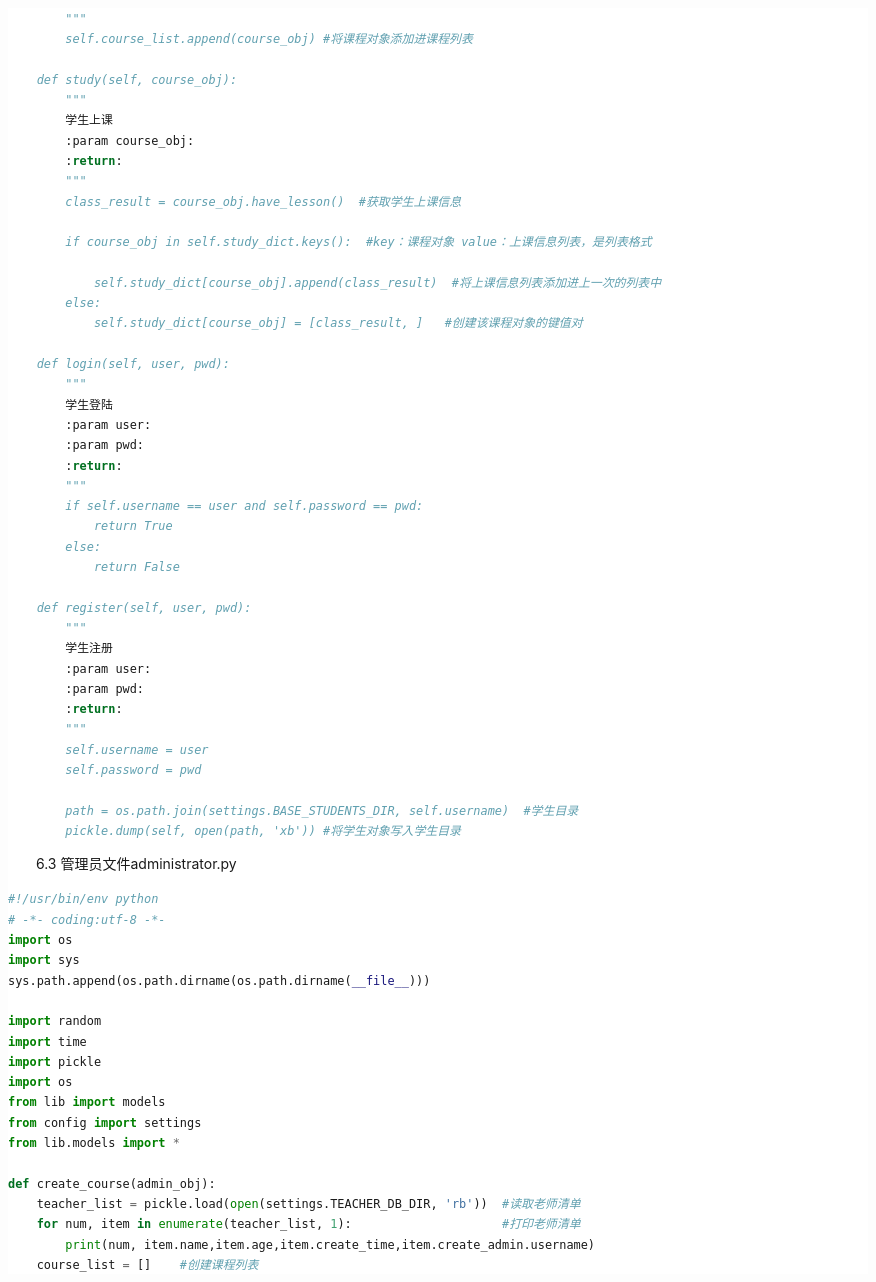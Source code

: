 ```python
        """
        self.course_list.append(course_obj) #将课程对象添加进课程列表
 
    def study(self, course_obj):
        """
        学生上课
        :param course_obj:
        :return:
        """
        class_result = course_obj.have_lesson()  #获取学生上课信息
 
        if course_obj in self.study_dict.keys():  #key：课程对象 value：上课信息列表，是列表格式
 
            self.study_dict[course_obj].append(class_result)  #将上课信息列表添加进上一次的列表中
        else:
            self.study_dict[course_obj] = [class_result, ]   #创建该课程对象的键值对
 
    def login(self, user, pwd):
        """
        学生登陆
        :param user:
        :param pwd:
        :return:
        """
        if self.username == user and self.password == pwd:
            return True
        else:
            return False
 
    def register(self, user, pwd):
        """
        学生注册
        :param user:
        :param pwd:
        :return:
        """
        self.username = user
        self.password = pwd
 
        path = os.path.join(settings.BASE_STUDENTS_DIR, self.username)  #学生目录
        pickle.dump(self, open(path, 'xb')) #将学生对象写入学生目录
```

&emsp;&emsp;6.3 管理员文件administrator.py
```python
#!/usr/bin/env python
# -*- coding:utf-8 -*-
import os
import sys
sys.path.append(os.path.dirname(os.path.dirname(__file__)))
 
import random
import time
import pickle
import os
from lib import models
from config import settings
from lib.models import *
 
def create_course(admin_obj):
    teacher_list = pickle.load(open(settings.TEACHER_DB_DIR, 'rb'))  #读取老师清单
    for num, item in enumerate(teacher_list, 1):                     #打印老师清单
        print(num, item.name,item.age,item.create_time,item.create_admin.username)
    course_list = []    #创建课程列表
```